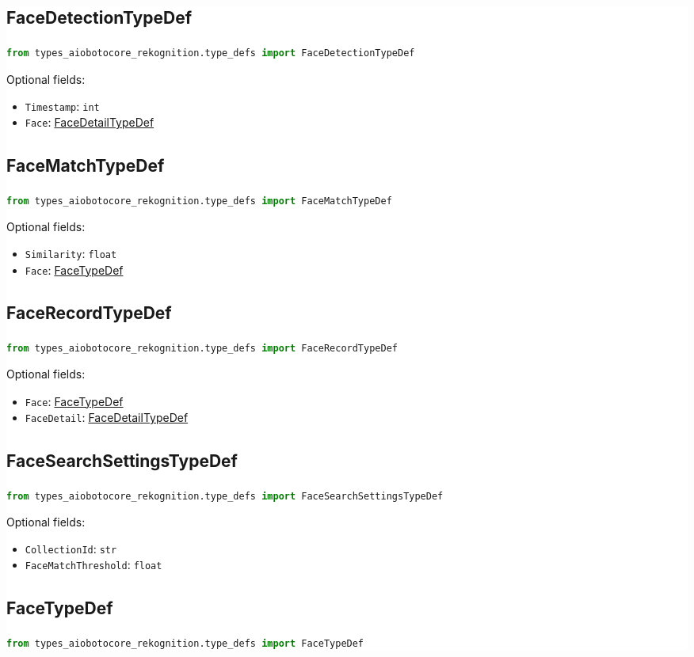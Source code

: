 <a id="facedetectiontypedef"></a>

## FaceDetectionTypeDef

```python
from types_aiobotocore_rekognition.type_defs import FaceDetectionTypeDef
```

Optional fields:

- `Timestamp`: `int`
- `Face`: [FaceDetailTypeDef](./type_defs.md#facedetailtypedef)

<a id="facematchtypedef"></a>

## FaceMatchTypeDef

```python
from types_aiobotocore_rekognition.type_defs import FaceMatchTypeDef
```

Optional fields:

- `Similarity`: `float`
- `Face`: [FaceTypeDef](./type_defs.md#facetypedef)

<a id="facerecordtypedef"></a>

## FaceRecordTypeDef

```python
from types_aiobotocore_rekognition.type_defs import FaceRecordTypeDef
```

Optional fields:

- `Face`: [FaceTypeDef](./type_defs.md#facetypedef)
- `FaceDetail`: [FaceDetailTypeDef](./type_defs.md#facedetailtypedef)

<a id="facesearchsettingstypedef"></a>

## FaceSearchSettingsTypeDef

```python
from types_aiobotocore_rekognition.type_defs import FaceSearchSettingsTypeDef
```

Optional fields:

- `CollectionId`: `str`
- `FaceMatchThreshold`: `float`

<a id="facetypedef"></a>

## FaceTypeDef

```python
from types_aiobotocore_rekognition.type_defs import FaceTypeDef
```
